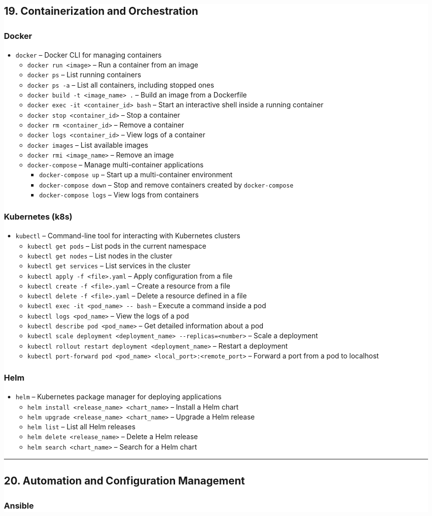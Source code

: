 ## 19. Containerization and Orchestration

### Docker

- `docker` – Docker CLI for managing containers  
  - `docker run <image>` – Run a container from an image  
  - `docker ps` – List running containers  
  - `docker ps -a` – List all containers, including stopped ones  
  - `docker build -t <image_name> .` – Build an image from a Dockerfile  
  - `docker exec -it <container_id> bash` – Start an interactive shell inside a running container  
  - `docker stop <container_id>` – Stop a container  
  - `docker rm <container_id>` – Remove a container  
  - `docker logs <container_id>` – View logs of a container  
  - `docker images` – List available images  
  - `docker rmi <image_name>` – Remove an image  
  - `docker-compose` – Manage multi-container applications  
    - `docker-compose up` – Start up a multi-container environment  
    - `docker-compose down` – Stop and remove containers created by `docker-compose`  
    - `docker-compose logs` – View logs from containers  

### Kubernetes (k8s)

- `kubectl` – Command-line tool for interacting with Kubernetes clusters  
  - `kubectl get pods` – List pods in the current namespace  
  - `kubectl get nodes` – List nodes in the cluster  
  - `kubectl get services` – List services in the cluster  
  - `kubectl apply -f <file>.yaml` – Apply configuration from a file  
  - `kubectl create -f <file>.yaml` – Create a resource from a file  
  - `kubectl delete -f <file>.yaml` – Delete a resource defined in a file  
  - `kubectl exec -it <pod_name> -- bash` – Execute a command inside a pod  
  - `kubectl logs <pod_name>` – View the logs of a pod  
  - `kubectl describe pod <pod_name>` – Get detailed information about a pod  
  - `kubectl scale deployment <deployment_name> --replicas=<number>` – Scale a deployment  
  - `kubectl rollout restart deployment <deployment_name>` – Restart a deployment  
  - `kubectl port-forward pod <pod_name> <local_port>:<remote_port>` – Forward a port from a pod to localhost  

### Helm

- `helm` – Kubernetes package manager for deploying applications  
  - `helm install <release_name> <chart_name>` – Install a Helm chart  
  - `helm upgrade <release_name> <chart_name>` – Upgrade a Helm release  
  - `helm list` – List all Helm releases  
  - `helm delete <release_name>` – Delete a Helm release  
  - `helm search <chart_name>` – Search for a Helm chart  

---

## 20. Automation and Configuration Management

### Ansible
